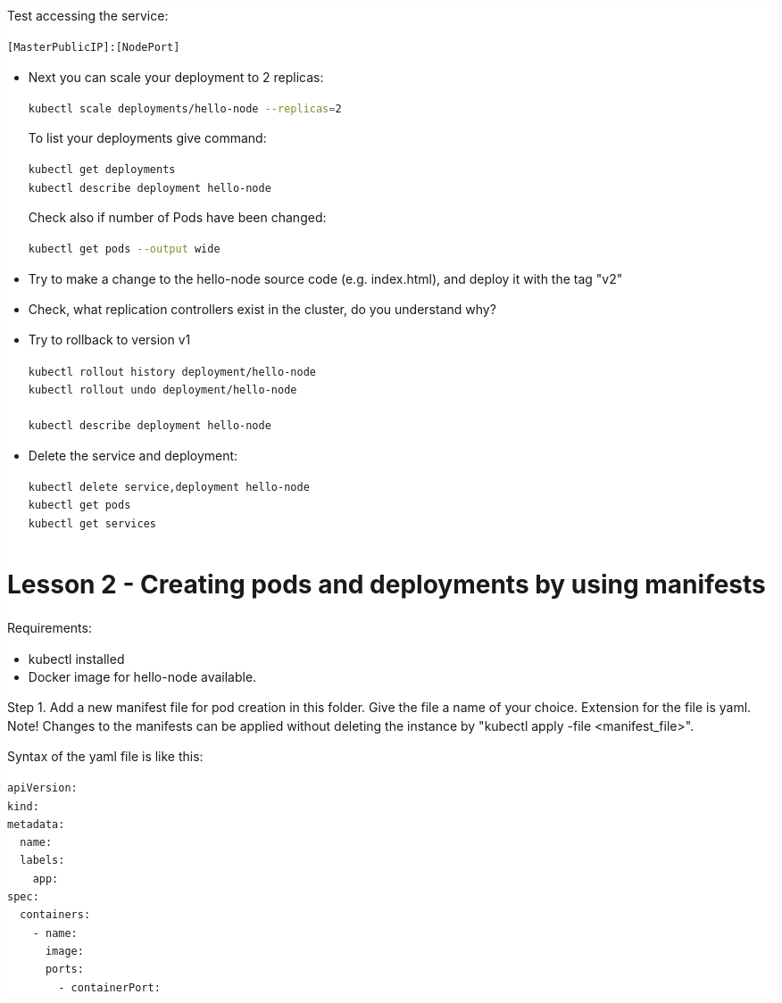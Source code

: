    Test accessing the service:

  `[MasterPublicIP]:[NodePort]`

- Next you can scale your deployment to 2 replicas:

    ```bash
    kubectl scale deployments/hello-node --replicas=2
    ```

    To list your deployments give command:
    ```bash
    kubectl get deployments
    kubectl describe deployment hello-node
    ```

   Check also if number of Pods have been changed:
    ```bash
    kubectl get pods --output wide
    ```
- Try to make a change to the hello-node source code (e.g. index.html), and deploy it with the tag "v2"

- Check, what replication controllers exist in the cluster, do you understand why?

- Try to rollback to version v1

    ```bash
    kubectl rollout history deployment/hello-node
    kubectl rollout undo deployment/hello-node

    kubectl describe deployment hello-node
    ````

- Delete the service and deployment:

   ```bash
   kubectl delete service,deployment hello-node
   kubectl get pods
   kubectl get services
   ```

# Lesson 2 - Creating pods and deployments by using manifests

Requirements:
  - kubectl installed
  - Docker image for hello-node available.

 Step 1. Add a new manifest file for pod creation in this folder. Give the file a name of your choice. Extension for the file is yaml. Note! Changes to the manifests can be applied without deleting the instance by "kubectl apply -file <manifest_file>".

Syntax of the yaml file is like this:

```bash
apiVersion:
kind:
metadata:
  name:
  labels:
    app:
spec:
  containers:
    - name:
      image:
      ports:
        - containerPort:
```

